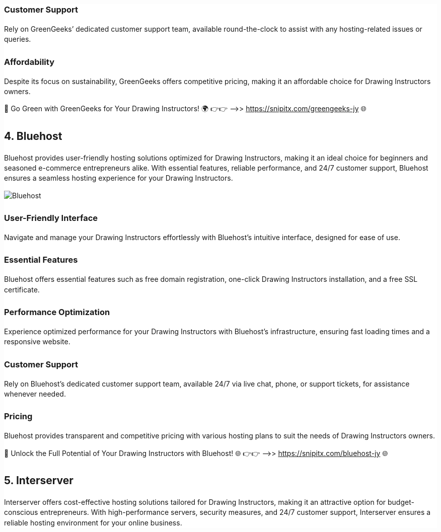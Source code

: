 ### Customer Support
Rely on GreenGeeks’ dedicated customer support team, available round-the-clock to assist with any hosting-related issues or queries.

### Affordability
Despite its focus on sustainability, GreenGeeks offers competitive pricing, making it an affordable choice for Drawing Instructors owners.

🌿 Go Green with GreenGeeks for Your Drawing Instructors! 🌍
👉👉 -->> https://snipitx.com/greengeeks-jy 🌐

## 4. Bluehost

Bluehost provides user-friendly hosting solutions optimized for Drawing Instructors, making it an ideal choice for beginners and seasoned e-commerce entrepreneurs alike. With essential features, reliable performance, and 24/7 customer support, Bluehost ensures a seamless hosting experience for your Drawing Instructors.

![Bluehost](https://i.imgur.com/PasFF9E.jpeg "Bluehost Hosting")

### User-Friendly Interface
Navigate and manage your Drawing Instructors effortlessly with Bluehost’s intuitive interface, designed for ease of use.

### Essential Features
Bluehost offers essential features such as free domain registration, one-click Drawing Instructors installation, and a free SSL certificate.

### Performance Optimization
Experience optimized performance for your Drawing Instructors with Bluehost’s infrastructure, ensuring fast loading times and a responsive website.

### Customer Support
Rely on Bluehost’s dedicated customer support team, available 24/7 via live chat, phone, or support tickets, for assistance whenever needed.

### Pricing
Bluehost provides transparent and competitive pricing with various hosting plans to suit the needs of Drawing Instructors owners.

🚀 Unlock the Full Potential of Your Drawing Instructors with Bluehost! 🌐
👉👉 -->> https://snipitx.com/bluehost-jy 🌐

## 5. Interserver

Interserver offers cost-effective hosting solutions tailored for Drawing Instructors, making it an attractive option for budget-conscious entrepreneurs. With high-performance servers, security measures, and 24/7 customer support, Interserver ensures a reliable hosting environment for your online business.
